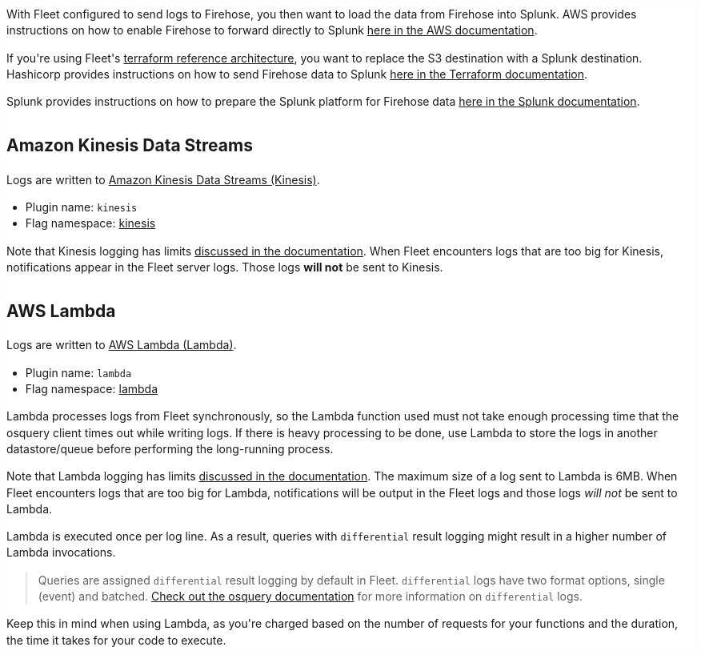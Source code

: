 With Fleet configured to send logs to Firehose, you then want to load the data from Firehose into Splunk. AWS provides instructions on how to enable Firehose to forward directly to Splunk [here in the AWS documentation](https://docs.aws.amazon.com/firehose/latest/dev/create-destination.html#create-destination-splunk).

If you're using Fleet's [terraform reference architecture](https://github.com/fleetdm/fleet/blob/main/infrastructure/dogfood/terraform/aws), you want to replace the S3 destination with a Splunk destination. Hashicorp provides instructions on how to send Firehose data to Splunk [here in the Terraform documentation](https://registry.terraform.io/providers/hashicorp/aws/latest/docs/resources/kinesis_firehose_delivery_stream#splunk-destination).

Splunk provides instructions on how to prepare the Splunk platform for Firehose data [here in the Splunk documentation](https://docs.splunk.com/Documentation/AddOns/latest/Firehose/ConfigureFirehose).

## Amazon Kinesis Data Streams

Logs are written to [Amazon Kinesis Data Streams (Kinesis)](https://aws.amazon.com/kinesis/data-streams).

- Plugin name: `kinesis`
- Flag namespace: [kinesis](https://fleetdm.com/docs/deploying/configuration#kinesis)

Note that Kinesis logging has limits [discussed in the
documentation](https://docs.aws.amazon.com/kinesis/latest/dev/limits.html).
When Fleet encounters logs that are too big for Kinesis, notifications appear
in the Fleet server logs. Those logs **will not** be sent to Kinesis.

## AWS Lambda

Logs are written to [AWS Lambda (Lambda)](https://aws.amazon.com/lambda/).

- Plugin name: `lambda`
- Flag namespace: [lambda](https://fleetdm.com/docs/deploying/configuration#lambda)

Lambda processes logs from Fleet synchronously, so the Lambda function used must not take enough processing time that the osquery client times out while writing logs. If there is heavy processing to be done, use Lambda to store the logs in another datastore/queue before performing the long-running process.

Note that Lambda logging has limits [discussed in the
documentation](https://docs.aws.amazon.com/lambda/latest/dg/gettingstarted-limits.html). The maximum size of a log sent to Lambda is 6MB.
When Fleet encounters logs that are too big for Lambda, notifications will be
output in the Fleet logs and those logs _will not_ be sent to Lambda.

Lambda is executed once per log line. As a result, queries with `differential` result logging might result in a higher number of Lambda invocations.

> Queries are assigned `differential` result logging by default in Fleet. `differential` logs have two format options, single (event) and batched. [Check out the osquery documentation](https://osquery.readthedocs.io/en/stable/deployment/logging/#differential-logs) for more information on `differential` logs.

Keep this in mind when using Lambda, as you're charged based on the number of requests for your functions and the duration, the time it takes for your code to execute. 
